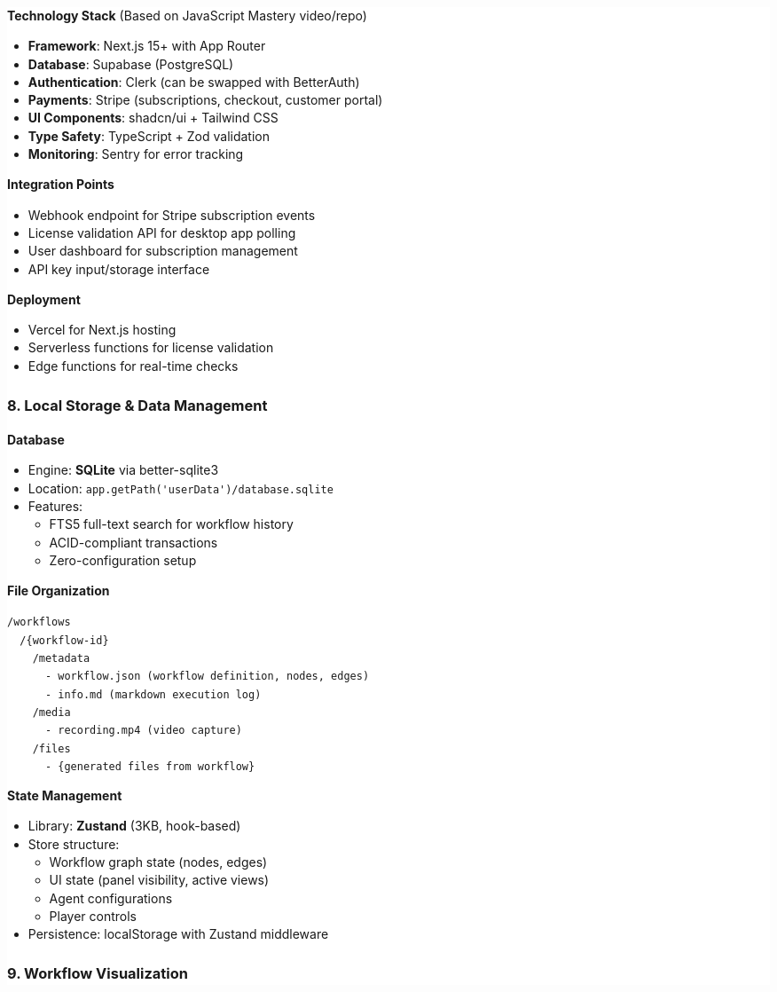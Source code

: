 **Technology Stack** (Based on JavaScript Mastery video/repo)
- **Framework**: Next.js 15+ with App Router
- **Database**: Supabase (PostgreSQL)
- **Authentication**: Clerk (can be swapped with BetterAuth)
- **Payments**: Stripe (subscriptions, checkout, customer portal)
- **UI Components**: shadcn/ui + Tailwind CSS
- **Type Safety**: TypeScript + Zod validation
- **Monitoring**: Sentry for error tracking

**Integration Points**
- Webhook endpoint for Stripe subscription events
- License validation API for desktop app polling
- User dashboard for subscription management
- API key input/storage interface

**Deployment**
- Vercel for Next.js hosting
- Serverless functions for license validation
- Edge functions for real-time checks

### 8. Local Storage & Data Management

**Database**
- Engine: **SQLite** via better-sqlite3
- Location: `app.getPath('userData')/database.sqlite`
- Features:
  - FTS5 full-text search for workflow history
  - ACID-compliant transactions
  - Zero-configuration setup

**File Organization**
```
/workflows
  /{workflow-id}
    /metadata
      - workflow.json (workflow definition, nodes, edges)
      - info.md (markdown execution log)
    /media
      - recording.mp4 (video capture)
    /files
      - {generated files from workflow}
```

**State Management**
- Library: **Zustand** (3KB, hook-based)
- Store structure:
  - Workflow graph state (nodes, edges)
  - UI state (panel visibility, active views)
  - Agent configurations
  - Player controls
- Persistence: localStorage with Zustand middleware

### 9. Workflow Visualization
